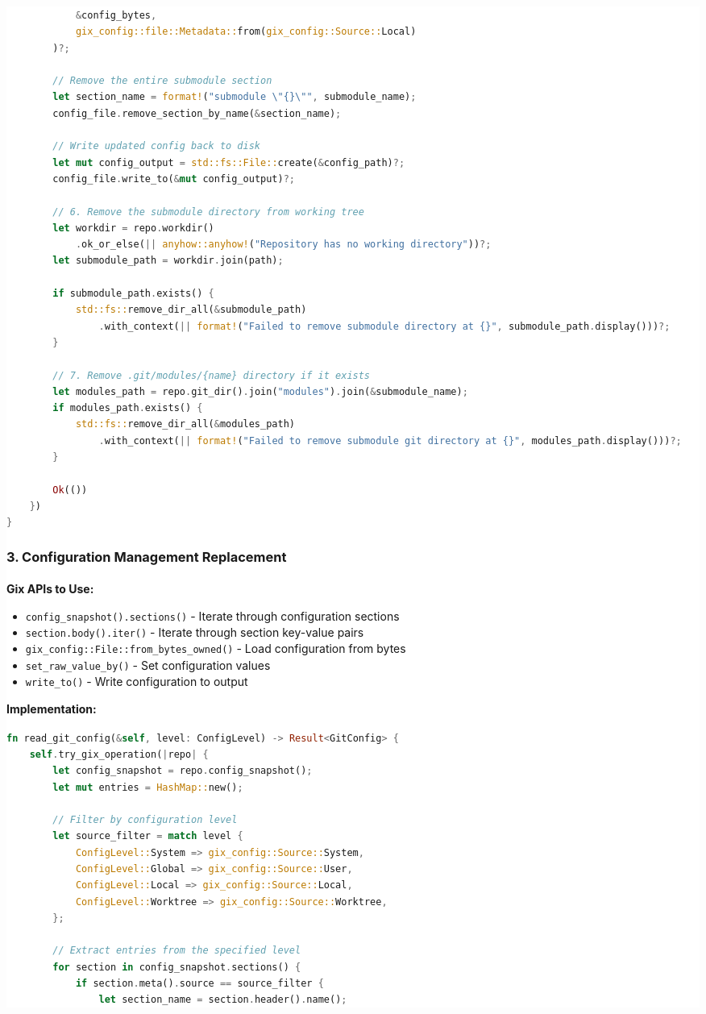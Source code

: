 ```rust
            &config_bytes,
            gix_config::file::Metadata::from(gix_config::Source::Local)
        )?;

        // Remove the entire submodule section
        let section_name = format!("submodule \"{}\"", submodule_name);
        config_file.remove_section_by_name(&section_name);

        // Write updated config back to disk
        let mut config_output = std::fs::File::create(&config_path)?;
        config_file.write_to(&mut config_output)?;

        // 6. Remove the submodule directory from working tree
        let workdir = repo.workdir()
            .ok_or_else(|| anyhow::anyhow!("Repository has no working directory"))?;
        let submodule_path = workdir.join(path);

        if submodule_path.exists() {
            std::fs::remove_dir_all(&submodule_path)
                .with_context(|| format!("Failed to remove submodule directory at {}", submodule_path.display()))?;
        }

        // 7. Remove .git/modules/{name} directory if it exists
        let modules_path = repo.git_dir().join("modules").join(&submodule_name);
        if modules_path.exists() {
            std::fs::remove_dir_all(&modules_path)
                .with_context(|| format!("Failed to remove submodule git directory at {}", modules_path.display()))?;
        }

        Ok(())
    })
}
```

### 3. Configuration Management Replacement

**Gix APIs to Use:**
- `config_snapshot().sections()` - Iterate through configuration sections
- `section.body().iter()` - Iterate through section key-value pairs
- `gix_config::File::from_bytes_owned()` - Load configuration from bytes
- `set_raw_value_by()` - Set configuration values
- `write_to()` - Write configuration to output

**Implementation:**
```rust
fn read_git_config(&self, level: ConfigLevel) -> Result<GitConfig> {
    self.try_gix_operation(|repo| {
        let config_snapshot = repo.config_snapshot();
        let mut entries = HashMap::new();

        // Filter by configuration level
        let source_filter = match level {
            ConfigLevel::System => gix_config::Source::System,
            ConfigLevel::Global => gix_config::Source::User,
            ConfigLevel::Local => gix_config::Source::Local,
            ConfigLevel::Worktree => gix_config::Source::Worktree,
        };

        // Extract entries from the specified level
        for section in config_snapshot.sections() {
            if section.meta().source == source_filter {
                let section_name = section.header().name();
```
